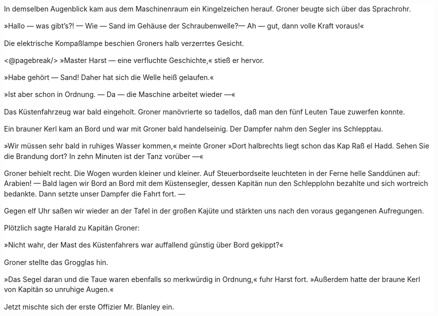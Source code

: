 In demselben Augenblick kam aus dem Maschinenraum
ein Kingelzeichen herauf. Groner beugte sich über
das Sprachrohr.

»Hallo — was gibt’s?! — Wie — Sand im Gehäuse
der Schraubenwelle?— Ah — gut, dann volle
Kraft voraus!«

Die elektrische Kompaßlampe beschien Groners halb
verzerrtes Gesicht.

<@pagebreak/>
»Master Harst — eine verfluchte Geschichte,« stieß
er hervor.

»Habe gehört — Sand! Daher hat sich die Welle
heiß gelaufen.«

»Ist aber schon in Ordnung. — Da — die Maschine
arbeitet wieder —«

Das Küstenfahrzeug war bald eingeholt. Groner
manövrierte so tadellos, daß man den fünf Leuten Taue
zuwerfen konnte.

Ein brauner Kerl kam an Bord und war mit Groner
bald handelseinig. Der Dampfer nahm den Segler
ins Schlepptau.

»Wir müssen sehr bald in ruhiges Wasser kommen,«
meinte Groner »Dort halbrechts liegt schon das Kap
Raß el Hadd. Sehen Sie die Brandung dort? In
zehn Minuten ist der Tanz vorüber —«

Groner behielt recht. Die Wogen wurden kleiner
und kleiner. Auf Steuerbordseite leuchteten in der
Ferne helle Sanddünen auf: Arabien! — Bald lagen
wir Bord an Bord mit dem Küstensegler, dessen Kapitän
nun den Schlepplohn bezahlte und sich wortreich
bedankte. Dann setzte unser Dampfer die Fahrt fort. —

Gegen elf Uhr saßen wir wieder an der Tafel in
der großen Kajüte und stärkten uns nach den voraus
gegangenen Aufregungen.

Plötzlich sagte Harald zu Kapitän Groner:

»Nicht wahr, der Mast des Küstenfahrers war auffallend
günstig über Bord gekippt?«

Groner stellte das Grogglas hin.

»Das Segel daran und die Taue waren ebenfalls
so merkwürdig in Ordnung,« fuhr Harst fort. »Außerdem
hatte der braune Kerl von Kapitän so unruhige
Augen.«

Jetzt mischte sich der erste Offizier Mr. Blanley ein.
